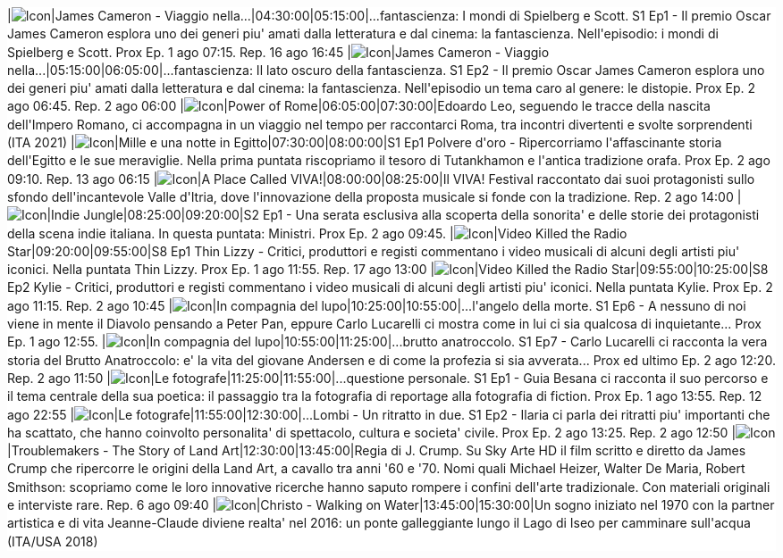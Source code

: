 |![Icon](https://guidatv.sky.it/uuid/0e63583f-4477-439c-94cf-8a4b3a4ca56d/cover?md5ChecksumParam=33bd0c74ee2ee2f794cd3ab5d8e9d5c9)|James Cameron - Viaggio nella...|04:30:00|05:15:00|...fantascienza: I mondi di Spielberg e Scott. S1 Ep1 - Il premio Oscar James Cameron esplora uno dei generi piu&#039; amati dalla letteratura e dal cinema: la fantascienza. Nell&#039;episodio: i mondi di Spielberg e Scott. Prox Ep. 1 ago 07:15. Rep. 16 ago 16:45
|![Icon](https://guidatv.sky.it/uuid/8b75324b-fdf6-41f2-bb66-70a298fa4d40/cover?md5ChecksumParam=41e8a9185dac7f5d21a624fc2445d4ce)|James Cameron - Viaggio nella...|05:15:00|06:05:00|...fantascienza: Il lato oscuro della fantascienza. S1 Ep2 - Il premio Oscar James Cameron esplora uno dei generi piu&#039; amati dalla letteratura e dal cinema: la fantascienza. Nell&#039;episodio un tema caro al genere: le distopie. Prox Ep. 2 ago 06:45. Rep. 2 ago 06:00
|![Icon](https://guidatv.sky.it/uuid/90bd4eb8-bad1-4654-8d04-35d963561edd/cover?md5ChecksumParam=e09611e4090058aa13c0986d685f70c1)|Power of Rome|06:05:00|07:30:00|Edoardo Leo, seguendo le tracce della nascita dell&#039;Impero Romano, ci accompagna in un viaggio nel tempo per raccontarci Roma, tra incontri divertenti e svolte sorprendenti (ITA 2021)
|![Icon](https://guidatv.sky.it/uuid/0a946003-9347-4fea-85d3-28ff1f9356fa/cover?md5ChecksumParam=0d5cd46d23628a4dc7ad1a4add9719c9)|Mille e una notte in Egitto|07:30:00|08:00:00|S1 Ep1 Polvere d&#039;oro - Ripercorriamo l&#039;affascinante storia dell&#039;Egitto e le sue meraviglie. Nella prima puntata riscopriamo il tesoro di Tutankhamon e l&#039;antica tradizione orafa. Prox Ep. 2 ago 09:10. Rep. 13 ago 06:15
|![Icon](https://guidatv.sky.it/uuid/efddf665-7b12-49c9-9f74-4e5364c3fee9/cover?md5ChecksumParam=9c3b4b03aebd43d337532395b2663b2e)|A Place Called VIVA!|08:00:00|08:25:00|Il VIVA! Festival raccontato dai suoi protagonisti sullo sfondo dell&#039;incantevole Valle d&#039;Itria, dove l&#039;innovazione della proposta musicale si fonde con la tradizione. Rep. 2 ago 14:00
|![Icon](https://guidatv.sky.it/uuid/0cc9e31a-8c4c-4bf0-aa46-7e1922c10e07/cover?md5ChecksumParam=09d2609ef0e76266d571e24761783dad)|Indie Jungle|08:25:00|09:20:00|S2 Ep1 - Una serata esclusiva alla scoperta della sonorita&#039; e delle storie dei protagonisti della scena indie italiana. In questa puntata: Ministri. Prox Ep. 2 ago 09:45.
|![Icon](https://guidatv.sky.it/uuid/1994c415-2cc6-4254-b80e-28d1d5ef61ee/cover?md5ChecksumParam=85589278955d6d469a562fde3de68e49)|Video Killed the Radio Star|09:20:00|09:55:00|S8 Ep1 Thin Lizzy - Critici, produttori e registi commentano i video musicali di alcuni degli artisti piu&#039; iconici. Nella puntata Thin Lizzy. Prox Ep. 1 ago 11:55. Rep. 17 ago 13:00
|![Icon](https://guidatv.sky.it/uuid/1994c415-2cc6-4254-b80e-28d1d5ef61ee/cover?md5ChecksumParam=85589278955d6d469a562fde3de68e49)|Video Killed the Radio Star|09:55:00|10:25:00|S8 Ep2 Kylie - Critici, produttori e registi commentano i video musicali di alcuni degli artisti piu&#039; iconici. Nella puntata Kylie. Prox Ep. 2 ago 11:15. Rep. 2 ago 10:45
|![Icon](https://guidatv.sky.it/uuid/04d019fc-bbfc-40a8-a933-db9270f19836/cover?md5ChecksumParam=783d158553a1198c4e020dafeb1d5893)|In compagnia del lupo|10:25:00|10:55:00|...l&#039;angelo della morte. S1 Ep6 - A nessuno di noi viene in mente il Diavolo pensando a Peter Pan, eppure Carlo Lucarelli ci mostra come in lui ci sia qualcosa di inquietante... Prox Ep. 1 ago 12:55.
|![Icon](https://guidatv.sky.it/uuid/04d019fc-bbfc-40a8-a933-db9270f19836/cover?md5ChecksumParam=783d158553a1198c4e020dafeb1d5893)|In compagnia del lupo|10:55:00|11:25:00|...brutto anatroccolo. S1 Ep7 - Carlo Lucarelli ci racconta la vera storia del Brutto Anatroccolo: e&#039; la vita del giovane Andersen e di come la profezia si sia avverata... Prox ed ultimo Ep. 2 ago 12:20. Rep. 2 ago 11:50
|![Icon](https://guidatv.sky.it/uuid/19efb884-e75e-44f9-9690-b0c8f186fbf7/cover?md5ChecksumParam=4fd1b4448628bce0e330249d4af3e8a4)|Le fotografe|11:25:00|11:55:00|...questione personale. S1 Ep1 - Guia Besana ci racconta il suo percorso e il tema centrale della sua poetica: il passaggio tra la fotografia di reportage alla fotografia di fiction. Prox Ep. 1 ago 13:55. Rep. 12 ago 22:55
|![Icon](https://guidatv.sky.it/uuid/19efb884-e75e-44f9-9690-b0c8f186fbf7/cover?md5ChecksumParam=4fd1b4448628bce0e330249d4af3e8a4)|Le fotografe|11:55:00|12:30:00|...Lombi - Un ritratto in due. S1 Ep2 - Ilaria ci parla dei ritratti piu&#039; importanti che ha scattato, che hanno coinvolto personalita&#039; di spettacolo, cultura e societa&#039; civile. Prox Ep. 2 ago 13:25. Rep. 2 ago 12:50
|![Icon](https://guidatv.sky.it/uuid/1c69fc17-f43b-4a25-ae9f-6263f568b82b/cover?md5ChecksumParam=c13ed3de5139295228929be92a721333)|Troublemakers - The Story of Land Art|12:30:00|13:45:00|Regia di J. Crump. Su Sky Arte HD il film scritto e diretto da James Crump che ripercorre le origini della Land Art, a cavallo tra anni &#039;60 e &#039;70. Nomi quali Michael Heizer, Walter De Maria, Robert Smithson: scopriamo come le loro innovative ricerche hanno saputo rompere i confini dell&#039;arte tradizionale. Con materiali originali e interviste rare. Rep. 6 ago 09:40
|![Icon](https://guidatv.sky.it/uuid/f595d812-f2df-44dc-a305-4743eeefbbd3/cover?md5ChecksumParam=9b8e989e91be595eba6855df4627e5a0)|Christo - Walking on Water|13:45:00|15:30:00|Un sogno iniziato nel 1970 con la partner artistica e di vita Jeanne-Claude diviene realta&#039; nel 2016: un ponte galleggiante lungo il Lago di Iseo per camminare sull&#039;acqua (ITA/USA 2018)